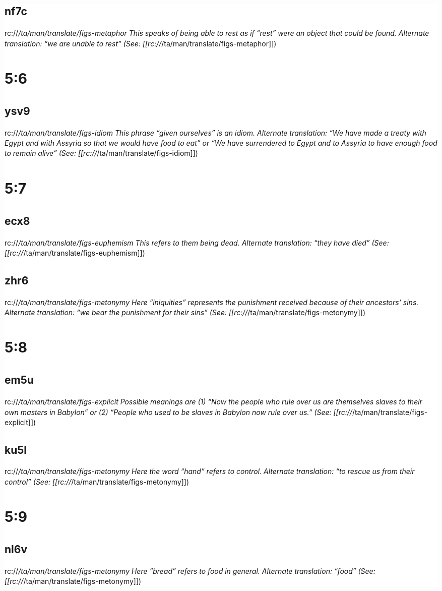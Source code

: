 ## nf7c
rc://*/ta/man/translate/figs-metaphor
This speaks of being able to rest as if “rest” were an object that could be found. Alternate translation: “we are unable to rest” (See: [[rc://*/ta/man/translate/figs-metaphor]])

# 5:6
## ysv9
rc://*/ta/man/translate/figs-idiom
This phrase “given ourselves” is an idiom. Alternate translation: “We have made a treaty with Egypt and with Assyria so that we would have food to eat” or “We have surrendered to Egypt and to Assyria to have enough food to remain alive” (See: [[rc://*/ta/man/translate/figs-idiom]])

# 5:7
## ecx8
rc://*/ta/man/translate/figs-euphemism
This refers to them being dead. Alternate translation: “they have died” (See: [[rc://*/ta/man/translate/figs-euphemism]])

## zhr6
rc://*/ta/man/translate/figs-metonymy
Here “iniquities” represents the punishment received because of their ancestors’ sins. Alternate translation: “we bear the punishment for their sins” (See: [[rc://*/ta/man/translate/figs-metonymy]])

# 5:8
## em5u
rc://*/ta/man/translate/figs-explicit
Possible meanings are (1) “Now the people who rule over us are themselves slaves to their own masters in Babylon” or (2) “People who used to be slaves in Babylon now rule over us.” (See: [[rc://*/ta/man/translate/figs-explicit]])

## ku5l
rc://*/ta/man/translate/figs-metonymy
Here the word “hand” refers to control. Alternate translation: “to rescue us from their control” (See: [[rc://*/ta/man/translate/figs-metonymy]])

# 5:9
## nl6v
rc://*/ta/man/translate/figs-metonymy
Here “bread” refers to food in general. Alternate translation: “food” (See: [[rc://*/ta/man/translate/figs-metonymy]])
